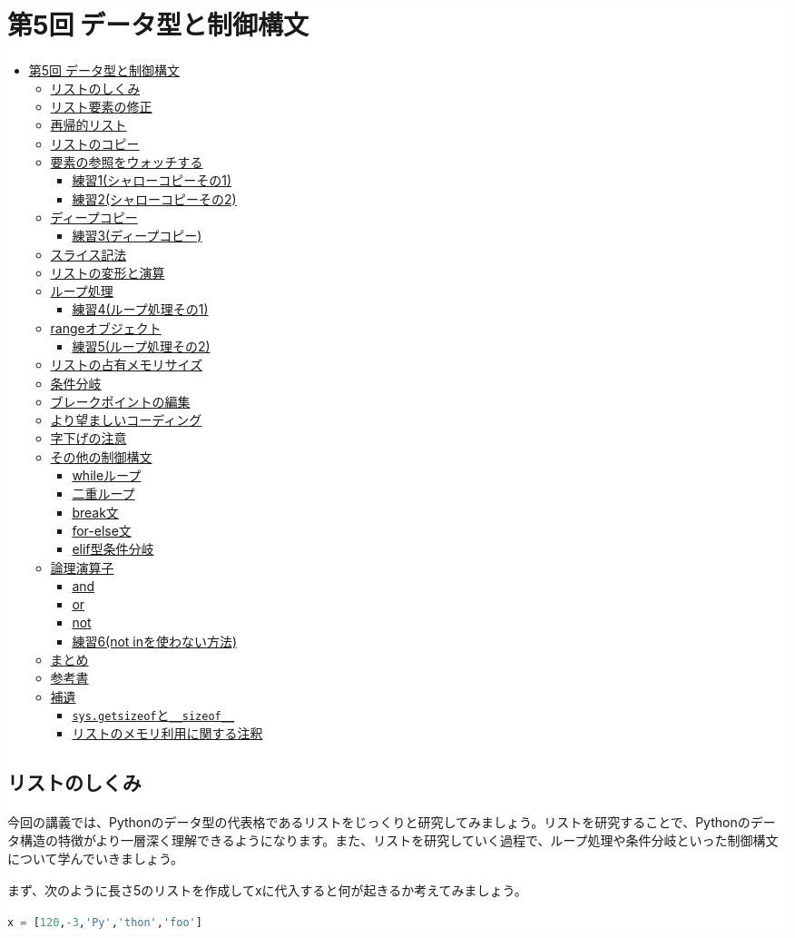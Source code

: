 # 第5回 データ型と制御構文

- [第5回 データ型と制御構文](#第5回-データ型と制御構文)
  - [リストのしくみ](#リストのしくみ)
  - [リスト要素の修正](#リスト要素の修正)
  - [再帰的リスト](#再帰的リスト)
  - [リストのコピー](#リストのコピー)
  - [要素の参照をウォッチする](#要素の参照をウォッチする)
    - [練習1(シャローコピーその1)](#練習1シャローコピーその1)
    - [練習2(シャローコピーその2)](#練習2シャローコピーその2)
  - [ディープコピー](#ディープコピー)
    - [練習3(ディープコピー)](#練習3ディープコピー)
  - [スライス記法](#スライス記法)
  - [リストの変形と演算](#リストの変形と演算)
  - [ループ処理](#ループ処理)
    - [練習4(ループ処理その1)](#練習4ループ処理その1)
  - [rangeオブジェクト](#rangeオブジェクト)
    - [練習5(ループ処理その2)](#練習5ループ処理その2)
  - [リストの占有メモリサイズ](#リストの占有メモリサイズ)
  - [条件分岐](#条件分岐)
  - [ブレークポイントの編集](#ブレークポイントの編集)
  - [より望ましいコーディング](#より望ましいコーディング)
  - [字下げの注意](#字下げの注意)
  - [その他の制御構文](#その他の制御構文)
    - [whileループ](#whileループ)
    - [二重ループ](#二重ループ)
    - [break文](#break文)
    - [for-else文](#for-else文)
    - [elif型条件分岐](#elif型条件分岐)
  - [論理演算子](#論理演算子)
    - [and](#and)
    - [or](#or)
    - [not](#not)
    - [練習6(not inを使わない方法)](#練習6not-inを使わない方法)
  - [まとめ](#まとめ)
  - [参考書](#参考書)
  - [補遺](#補遺)
    - [`sys.getsizeof`と`__sizeof__`](#sysgetsizeofと__sizeof__)
    - [リストのメモリ利用に関する注釈](#リストのメモリ利用に関する注釈)

## リストのしくみ

今回の講義では、Pythonのデータ型の代表格であるリストをじっくりと研究してみましょう。リストを研究することで、Pythonのデータ構造の特徴がより一層深く理解できるようになります。また、リストを研究していく過程で、ループ処理や条件分岐といった制御構文について学んでいきましょう。

まず、次のように長さ5のリストを作成してxに代入すると何が起きるか考えてみましょう。

```python
x = [120,-3,'Py','thon','foo']
```
